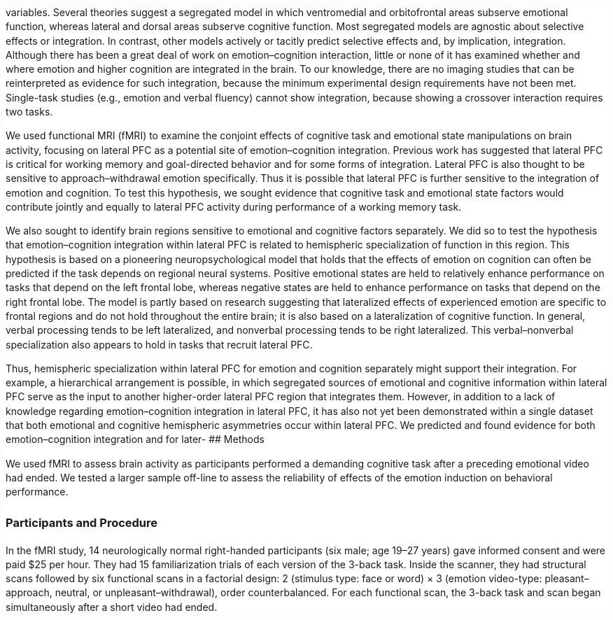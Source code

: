 variables. Several theories suggest a segregated model in which ventromedial and orbitofrontal areas subserve emotional function, whereas lateral and dorsal areas subserve cognitive function. Most segregated models are agnostic about selective effects or integration. In contrast, other models actively or tacitly predict selective effects and, by implication, integration. Although there has been a great deal of work on emotion–cognition interaction, little or none of it has examined whether and where emotion and higher cognition are integrated in the brain. To our knowledge, there are no imaging studies that can be reinterpreted as evidence for such integration, because the minimum experimental design requirements have not been met. Single-task studies (e.g., emotion and verbal fluency) cannot show integration, because showing a crossover interaction requires two tasks.

We used functional MRI (fMRI) to examine the conjoint effects of cognitive task and emotional state manipulations on brain activity, focusing on lateral PFC as a potential site of emotion–cognition integration. Previous work has suggested that lateral PFC is critical for working memory and goal-directed behavior and for some forms of integration. Lateral PFC is also thought to be sensitive to approach–withdrawal emotion specifically. Thus it is possible that lateral PFC is further sensitive to the integration of emotion and cognition. To test this hypothesis, we sought evidence that cognitive task and emotional state factors would contribute jointly and equally to lateral PFC activity during performance of a working memory task.

We also sought to identify brain regions sensitive to emotional and cognitive factors separately. We did so to test the hypothesis that emotion–cognition integration within lateral PFC is related to hemispheric specialization of function in this region. This hypothesis is based on a pioneering neuropsychological model that holds that the effects of emotion on cognition can often be predicted if the task depends on regional neural systems. Positive emotional states are held to relatively enhance performance on tasks that depend on the left frontal lobe, whereas negative states are held to enhance performance on tasks that depend on the right frontal lobe. The model is partly based on research suggesting that lateralized effects of experienced emotion are specific to frontal regions and do not hold throughout the entire brain; it is also based on a lateralization of cognitive function. In general, verbal processing tends to be left lateralized, and nonverbal processing tends to be right lateralized. This verbal–nonverbal specialization also appears to hold in tasks that recruit lateral PFC.

Thus, hemispheric specialization within lateral PFC for emotion and cognition separately might support their integration. For example, a hierarchical arrangement is possible, in which segregated sources of emotional and cognitive information within lateral PFC serve as the input to another higher-order lateral PFC region that integrates them. However, in addition to a lack of knowledge regarding emotion–cognition integration in lateral PFC, it has also not yet been demonstrated within a single dataset that both emotional and cognitive hemispheric asymmetries occur within lateral PFC. We predicted and found evidence for both emotion–cognition integration and for later- ## Methods

We used fMRI to assess brain activity as participants performed a demanding cognitive task after a preceding emotional video had ended. We tested a larger sample off-line to assess the reliability of effects of the emotion induction on behavioral performance.

### Participants and Procedure

In the fMRI study, 14 neurologically normal right-handed participants (six male; age 19–27 years) gave informed consent and were paid $25 per hour. They had 15 familiarization trials of each version of the 3-back task. Inside the scanner, they had structural scans followed by six functional scans in a factorial design: 2 (stimulus type: face or word) × 3 (emotion video-type: pleasant–approach, neutral, or unpleasant–withdrawal), order counterbalanced. For each functional scan, the 3-back task and scan began simultaneously after a short video had ended.
